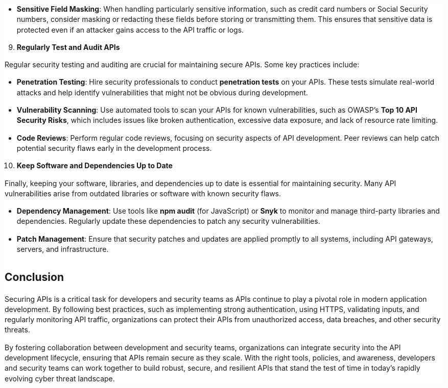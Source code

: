 * **Sensitive Field Masking**: When handling particularly sensitive information, such as credit card numbers or Social Security numbers, consider masking or redacting these fields before storing or transmitting them. This ensures that sensitive data is protected even if an attacker gains access to the API traffic or logs.




9. **Regularly Test and Audit APIs**



Regular security testing and auditing are crucial for maintaining secure APIs. Some key practices include:


* **Penetration Testing**: Hire security professionals to conduct **penetration tests** on your APIs. These tests simulate real-world attacks and help identify vulnerabilities that might not be obvious during development.

* **Vulnerability Scanning**: Use automated tools to scan your APIs for known vulnerabilities, such as OWASP’s **Top 10 API Security Risks**, which includes issues like broken authentication, excessive data exposure, and lack of resource rate limiting.

* **Code Reviews**: Perform regular code reviews, focusing on security aspects of API development. Peer reviews can help catch potential security flaws early in the development process.




10. **Keep Software and Dependencies Up to Date**



Finally, keeping your software, libraries, and dependencies up to date is essential for maintaining security. Many API vulnerabilities arise from outdated libraries or software with known security flaws.


* **Dependency Management**: Use tools like **npm audit** (for JavaScript) or **Snyk** to monitor and manage third-party libraries and dependencies. Regularly update these dependencies to patch any security vulnerabilities.

* **Patch Management**: Ensure that security patches and updates are applied promptly to all systems, including API gateways, servers, and infrastructure.

## Conclusion



Securing APIs is a critical task for developers and security teams as APIs continue to play a pivotal role in modern application development. By following best practices, such as implementing strong authentication, using HTTPS, validating inputs, and regularly monitoring API traffic, organizations can protect their APIs from unauthorized access, data breaches, and other security threats.



By fostering collaboration between development and security teams, organizations can integrate security into the API development lifecycle, ensuring that APIs remain secure as they scale. With the right tools, policies, and awareness, developers and security teams can work together to build robust, secure, and resilient APIs that stand the test of time in today’s rapidly evolving cyber threat landscape.
